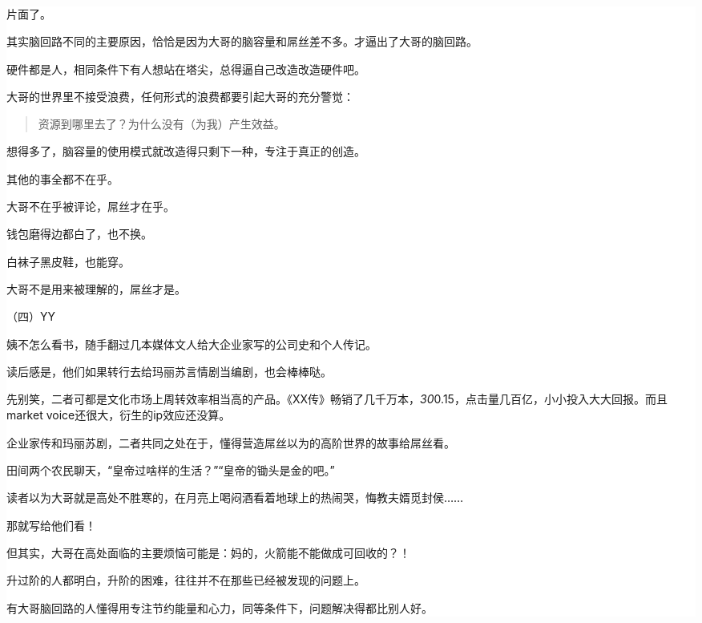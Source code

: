 片面了。



其实脑回路不同的主要原因，恰恰是因为大哥的脑容量和屌丝差不多。才逼出了大哥的脑回路。

硬件都是人，相同条件下有人想站在塔尖，总得逼自己改造改造硬件吧。



大哥的世界里不接受浪费，任何形式的浪费都要引起大哥的充分警觉：

> 资源到哪里去了？为什么没有（为我）产生效益。



想得多了，脑容量的使用模式就改造得只剩下一种，专注于真正的创造。

其他的事全都不在乎。



大哥不在乎被评论，屌丝才在乎。

钱包磨得边都白了，也不换。

白袜子黑皮鞋，也能穿。

大哥不是用来被理解的，屌丝才是。







（四）YY



姨不怎么看书，随手翻过几本媒体文人给大企业家写的公司史和个人传记。



读后感是，他们如果转行去给玛丽苏言情剧当编剧，也会棒棒哒。



先别笑，二者可都是文化市场上周转效率相当高的产品。《XX传》畅销了几千万本，*30*0.15，点击量几百亿，小小投入大大回报。而且market voice还很大，衍生的ip效应还没算。



企业家传和玛丽苏剧，二者共同之处在于，懂得营造屌丝以为的高阶世界的故事给屌丝看。

田间两个农民聊天，“皇帝过啥样的生活？”“皇帝的锄头是金的吧。”



读者以为大哥就是高处不胜寒的，在月亮上喝闷酒看着地球上的热闹哭，悔教夫婿觅封侯……

那就写给他们看！



但其实，大哥在高处面临的主要烦恼可能是：妈的，火箭能不能做成可回收的？！







升过阶的人都明白，升阶的困难，往往并不在那些已经被发现的问题上。

有大哥脑回路的人懂得用专注节约能量和心力，同等条件下，问题解决得都比别人好。

